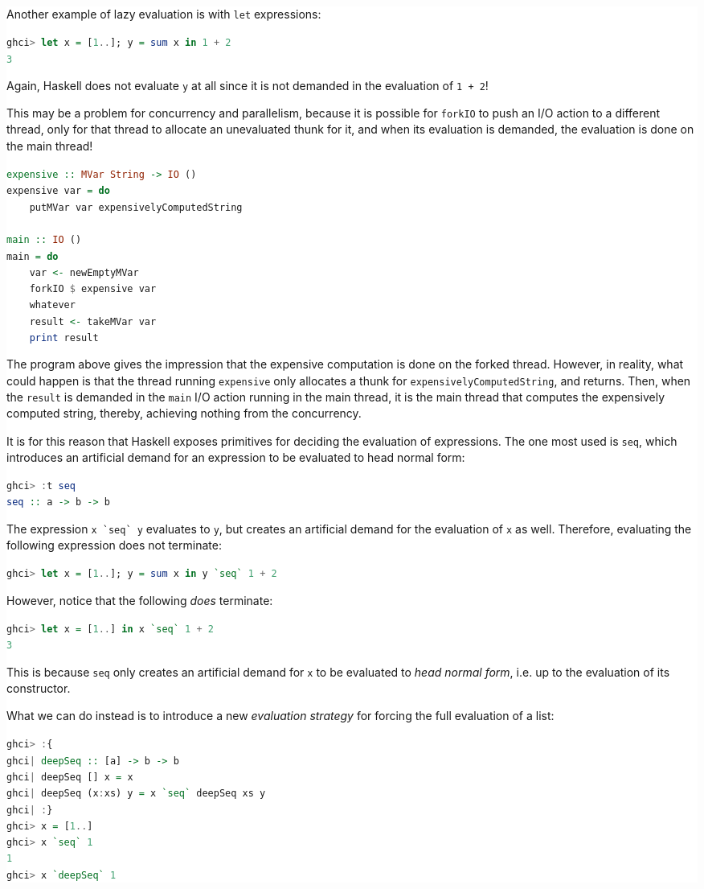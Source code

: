 Another example of lazy evaluation is with `let` expressions:

```haskell
ghci> let x = [1..]; y = sum x in 1 + 2
3
```

Again, Haskell does not evaluate `y` at all since it is not demanded in the evaluation of `1 + 2`!

This may be a problem for concurrency and parallelism, because it is possible for `forkIO` to push an I/O action to a different thread, only for that thread to allocate an unevaluated thunk for it, and when its evaluation is demanded, the evaluation is done on the main thread!

```haskell
expensive :: MVar String -> IO ()
expensive var = do
    putMVar var expensivelyComputedString

main :: IO ()
main = do
    var <- newEmptyMVar
    forkIO $ expensive var
    whatever
    result <- takeMVar var
    print result
```

The program above gives the impression that the expensive computation is done on the forked thread. However, in reality, what could happen is that the thread running `expensive` only allocates a thunk for `expensivelyComputedString`, and returns. Then, when the `result` is demanded in the `main` I/O action running in the main thread, it is the main thread that computes the expensively computed string, thereby, achieving nothing from the concurrency.

It is for this reason that Haskell exposes primitives for deciding the evaluation of expressions. The one most used is `seq`, which introduces an artificial demand for an expression to be evaluated to head normal form:

```haskell
ghci> :t seq
seq :: a -> b -> b
```
The expression ``x `seq` y`` evaluates to `y`, but creates an artificial demand for the evaluation of `x` as well. Therefore, evaluating the following expression does not terminate:

```haskell
ghci> let x = [1..]; y = sum x in y `seq` 1 + 2
```
However, notice that the following _does_ terminate:

```haskell
ghci> let x = [1..] in x `seq` 1 + 2
3
```

This is because `seq` only creates an artificial demand for `x` to be evaluated to _head normal form_, i.e. up to the evaluation of its constructor.

What we can do instead is to introduce a new _evaluation strategy_ for forcing the full evaluation of a list:
```haskell
ghci> :{
ghci| deepSeq :: [a] -> b -> b
ghci| deepSeq [] x = x
ghci| deepSeq (x:xs) y = x `seq` deepSeq xs y
ghci| :}
ghci> x = [1..]
ghci> x `seq` 1
1
ghci> x `deepSeq` 1
```


[^1]: Usually expressions are evaluated to _weak head normal form_ (WHNF), although the distinction is not crucial for our understanding.
[update-shield]: https://img.shields.io/badge/LAST%20UPDATED-26%20OCT%202024-57ffd8?style=for-the-badge